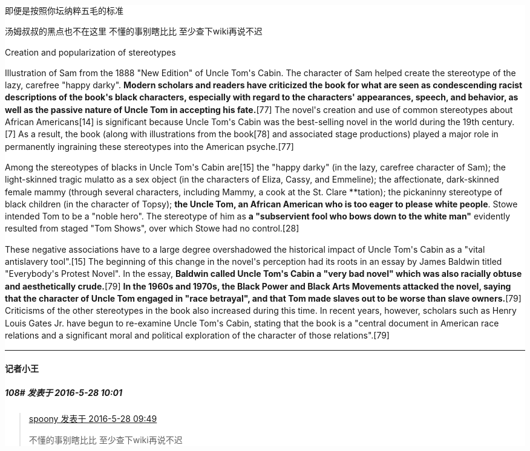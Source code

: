 即便是按照你坛纳粹五毛的标准


汤姆叔叔的黑点也不在这里</blockquote>
不懂的事别瞎比比 至少查下wiki再说不迟


Creation and popularization of stereotypes


Illustration of Sam from the 1888 "New Edition" of Uncle Tom's Cabin. The character of Sam helped create the stereotype of the lazy, carefree "happy darky".
<strong>Modern scholars and readers have criticized the book for what are seen as condescending racist descriptions of the book's black characters, especially with regard to the characters' appearances, speech, and behavior, as well as the passive nature of Uncle Tom in accepting his fate.</strong>[77] The novel's creation and use of common stereotypes about African Americans[14] is significant because Uncle Tom's Cabin was the best-selling novel in the world during the 19th century.[7] As a result, the book (along with illustrations from the book[78] and associated stage productions) played a major role in permanently ingraining these stereotypes into the American psyche.[77]

Among the stereotypes of blacks in Uncle Tom's Cabin are[15] the "happy darky" (in the lazy, carefree character of Sam); the light-skinned tragic mulatto as a sex object (in the characters of Eliza, Cassy, and Emmeline); the affectionate, dark-skinned female mammy (through several characters, including Mammy, a cook at the St. Clare **tation); the pickaninny stereotype of black children (in the character of Topsy); <strong>the Uncle Tom, an African American who is too eager to please white people</strong>. Stowe intended Tom to be a "noble hero". The stereotype of him as <strong>a "subservient fool who bows down to the white man"</strong> evidently resulted from staged "Tom Shows", over which Stowe had no control.[28]

These negative associations have to a large degree overshadowed the historical impact of Uncle Tom's Cabin as a "vital antislavery tool".[15] The beginning of this change in the novel's perception had its roots in an essay by James Baldwin titled "Everybody's Protest Novel". In the essay, <strong>Baldwin called Uncle Tom's Cabin a "very bad novel" which was also racially obtuse and aesthetically crude.</strong>[79] <strong>In the 1960s and 1970s, the Black Power and Black Arts Movements attacked the novel, saying that the character of Uncle Tom engaged in "race betrayal", and that Tom made slaves out to be worse than slave owners.</strong>[79] Criticisms of the other stereotypes in the book also increased during this time. In recent years, however, scholars such as Henry Louis Gates Jr. have begun to re-examine Uncle Tom's Cabin, stating that the book is a "central document in American race relations and a significant moral and political exploration of the character of those relations".[79]







*****

####  记者小王  
##### 108#       发表于 2016-5-28 10:01



<blockquote><a href="httphttps://bbs.saraba1st.com/2b/forum.php?mod=redirect&amp;goto=findpost&amp;pid=32550455&amp;ptid=1280877" target="_blank">spoony 发表于 2016-5-28 09:49</a>

不懂的事别瞎比比 至少查下wiki再说不迟

